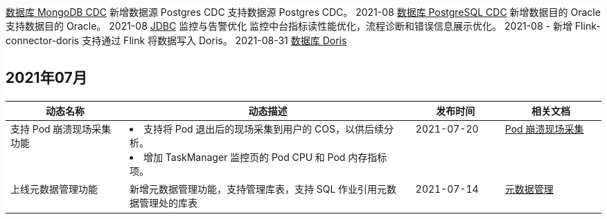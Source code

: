 <td><a href="https://cloud.tencent.com/document/product/849/60410" target="_blank">数据库 MongoDB CDC</a></td>
</tr>
<tr>
<td>新增数据源 Postgres CDC</td>
<td>支持数据源 Postgres CDC。</td>
<td>2021-08</td>
<td><a href="https://cloud.tencent.com/document/product/849/60315" target="_blank">数据库 PostgreSQL CDC</a></td>
</tr>
<tr>
<td>新增数据目的 Oracle</td>
<td>支持数据目的 Oracle。</td>
<td>2021-08</td>
<td><a href="https://cloud.tencent.com/document/product/849/48312" target="_blank">JDBC</a></td>
</tr>
<tr>
<td>监控与告警优化</td>
<td>监控中台指标读性能优化，流程诊断和错误信息展示优化。</td>
<td>2021-08</td>
<td>-</td>
</tr>
<tr>
<td>新增 Flink-connector-doris</td>
<td>支持通过 Flink 将数据写入 Doris。</td>
<td>2021-08-31</td>
<td><a href="https://cloud.tencent.com/document/product/849/60953" target="_blank">数据库 Doris</a></td>
</tr>
</tbody></table>


## 2021年07月
<table>
<thead>
<tr>
<th width=20%>动态名称</th>
<th width=48%>动态描述</th>
<th width=15%>发布时间</th>
<th width=17%>相关文档</th>
</tr>
</thead>
<tbody>
<tr>
<td>支持 Pod 崩溃现场采集功能</td>
<td><li/>支持将 Pod 退出后的现场采集到用户的 COS，以供后续分析。<li/>增加 TaskManager 监控页的 Pod CPU 和 Pod 内存指标项。</td>
<td>2021-07-20</td>
<td><a href="https://cloud.tencent.com/document/product/849/58709" target="_blank">Pod 崩溃现场采集</a></td>
</tr>
<tr>
<td>上线元数据管理功能</td>
<td>新增元数据管理功能，支持管理库表，支持 SQL 作业引用元数据管理处的库表</td>
<td>2021-07-14</td>
<td><a href="https://cloud.tencent.com/document/product/849/58538" target="_blank">元数据管理</a></td>
</tr>
</tbody></table>
